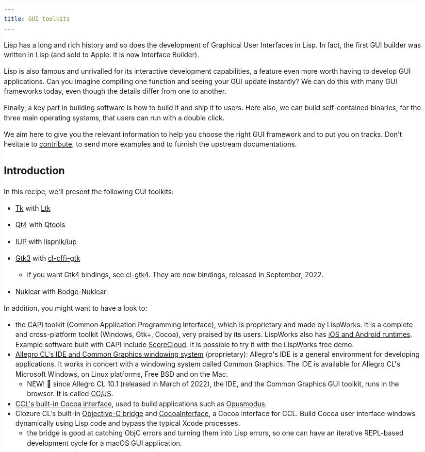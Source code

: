 ```yaml
---
title: GUI toolkits
---
```


Lisp has a long and rich history and so does the development of
Graphical User Interfaces in Lisp. In fact, the first GUI builder was
written in Lisp (and sold to Apple. It is now Interface Builder).

Lisp is also famous and unrivalled for its interactive development
capabilities, a feature even more worth having to develop GUI
applications. Can you imagine compiling one function and seeing your
GUI update instantly? We can do this with many GUI frameworks today,
even though the details differ from one to another.

Finally, a key part in building software is how to build it and ship
it to users. Here also, we can build self-contained binaries, for
the three main operating systems, that users can run with a double
click.

We aim here to give you the relevant information to help you choose
the right GUI framework and to put you on tracks. Don't hesitate to
[contribute](https://github.com/LispCookbook/cl-cookbook/issues/), to
send more examples and to furnish the upstream documentations.


## Introduction

In this recipe, we'll present the following GUI toolkits:

- [Tk][tk] with [Ltk][ltk]
- [Qt4][qt4] with [Qtools][qtools]
- [IUP][iup-tecgraf] with [lispnik/iup][iup-lisp]
- [Gtk3][gtk] with [cl-cffi-gtk][cl-cffi-gtk]
  - if you want Gtk4 bindings, see [cl-gtk4](https://github.com/bohonghuang/cl-gtk4). They are new bindings, released in September, 2022.

- [Nuklear][nuklear] with [Bodge-Nuklear][bodge-nuklear]

In addition, you might want to have a look to:

- the [CAPI][capi] toolkit (Common Application Programming Interface),
  which is proprietary and made by LispWorks. It is a complete and cross-platform
  toolkit (Windows, Gtk+, Cocoa), very praised by its users. LispWorks
  also has [iOS and Android
  runtimes](http://www.lispworks.com/products/lw4mr.html). Example
  software built with CAPI include [ScoreCloud](https://scorecloud.com/). It is possible to
  try it with the LispWorks free demo.
- [Allegro CL's IDE and Common Graphics windowing system](https://franz.com/products/allegro-common-lisp/acl_ide.lhtml) (proprietary): Allegro's IDE is a general environment for developing applications. It works in concert with a windowing system called Common Graphics. The IDE is available for Allegro CL's Microsoft Windows, on Linux platforms, Free BSD and on the Mac.
  - NEW! 🎉 since Allegro CL 10.1 (released in March of 2022), the IDE, and the Common Graphics GUI toolkit, runs in the browser. It is called [CG/JS](https://franz.com/ftp/pri/acl/cgjs/doc.html).
- [CCL's built-in Cocoa
  interface](https://ccl.clozure.com/docs/ccl.html#the-objective-c-bridge),
  used to build applications such as [Opusmodus](https://opusmodus.com/).
- Clozure CL's built-in [Objective-C bridge](https://ccl.clozure.com/docs/ccl.html#the-objective-c-bridge) and [CocoaInterface](https://github.com/plkrueger/CocoaInterface/), a Cocoa interface for CCL. Build Cocoa user interface windows dynamically using Lisp code and bypass the typical Xcode processes.
  - the bridge is good at catching ObjC errors and turning them into Lisp errors, so one can have an iterative REPL-based development cycle for a macOS GUI application.

[tk]: https://www.tcl.tk
[ltk]: http://www.peter-herth.de/ltk/ltkdoc/
[qt4]: https://doc.qt.io/archives/qt-4.8/index.html
[gtk]: https://www.gtk.org/
[qtools]: https://github.com/Shinmera/qtools
[cl-cffi-gtk]: https://github.com/Ferada/cl-cffi-gtk/
[iup-tecgraf]: http://webserver2.tecgraf.puc-rio.br/iup/
[iup-lisp]: https://github.com/lispnik/iup/
[gnome]: https://www.gnome.org/
[nuklear]: https://github.com/Immediate-Mode-UI/Nuklear
[bodge-nuklear]: https://github.com/borodust/bodge-nuklear
[capi]: http://www.lispworks.com/products/capi.html
[ceramic]: http://ceramic.github.io/